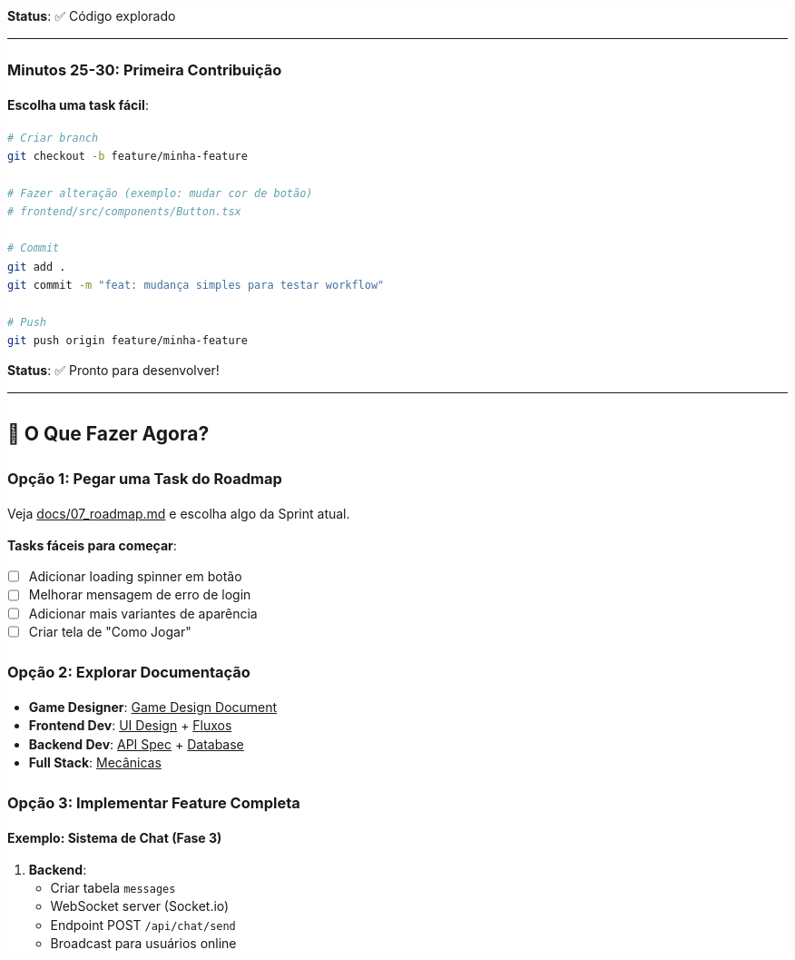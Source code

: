 **Status**: ✅ Código explorado

---

### Minutos 25-30: Primeira Contribuição

**Escolha uma task fácil**:

```bash
# Criar branch
git checkout -b feature/minha-feature

# Fazer alteração (exemplo: mudar cor de botão)
# frontend/src/components/Button.tsx

# Commit
git add .
git commit -m "feat: mudança simples para testar workflow"

# Push
git push origin feature/minha-feature
```

**Status**: ✅ Pronto para desenvolver!

---

## 🎯 O Que Fazer Agora?

### Opção 1: Pegar uma Task do Roadmap
Veja [docs/07_roadmap.md](07_roadmap.md) e escolha algo da Sprint atual.

**Tasks fáceis para começar**:
- [ ] Adicionar loading spinner em botão
- [ ] Melhorar mensagem de erro de login
- [ ] Adicionar mais variantes de aparência
- [ ] Criar tela de "Como Jogar"

### Opção 2: Explorar Documentação
- **Game Designer**: [Game Design Document](09_game_design.md)
- **Frontend Dev**: [UI Design](06_ui_design.md) + [Fluxos](08_fluxos_usuario.md)
- **Backend Dev**: [API Spec](04_api_specification.md) + [Database](05_database_schema.sql)
- **Full Stack**: [Mecânicas](02_mecanicas_detalhadas.md)

### Opção 3: Implementar Feature Completa

**Exemplo: Sistema de Chat (Fase 3)**

1. **Backend**:
   - Criar tabela `messages`
   - WebSocket server (Socket.io)
   - Endpoint POST `/api/chat/send`
   - Broadcast para usuários online
